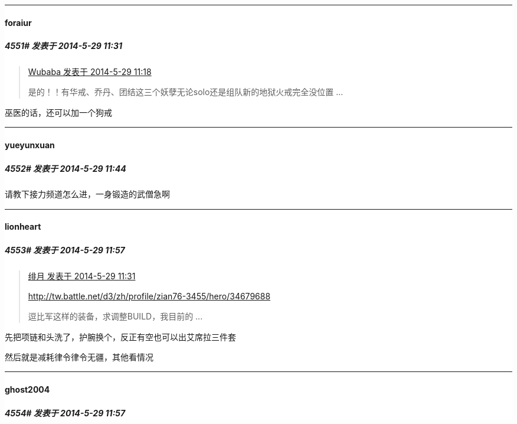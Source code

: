 






*****

####  foraiur  
##### 4551#       发表于 2014-5-29 11:31



<blockquote><a href="httphttps://bbs.saraba1st.com/2b/forum.php?mod=redirect&amp;goto=findpost&amp;pid=25536180&amp;ptid=1002001" target="_blank">Wubaba 发表于 2014-5-29 11:18</a>

是的！！有华戒、乔丹、团结这三个妖孽无论solo还是组队新的地狱火戒完全没位置 ...</blockquote>
巫医的话，还可以加一个狗戒







*****

####  yueyunxuan  
##### 4552#       发表于 2014-5-29 11:44




请教下接力频道怎么进，一身锻造的武僧急啊







*****

####  lionheart  
##### 4553#       发表于 2014-5-29 11:57



<blockquote><a href="httphttps://bbs.saraba1st.com/2b/forum.php?mod=redirect&amp;goto=findpost&amp;pid=25536343&amp;ptid=1002001" target="_blank">绯月 发表于 2014-5-29 11:31</a>

http://tw.battle.net/d3/zh/profile/zian76-3455/hero/34679688

逗比军这样的装备，求调整BUILD，我目前的 ...</blockquote>
先把项链和头洗了，护腕换个，反正有空也可以出艾席拉三件套


然后就是减耗律令律令无疆，其他看情况







*****

####  ghost2004  
##### 4554#       发表于 2014-5-29 11:57
